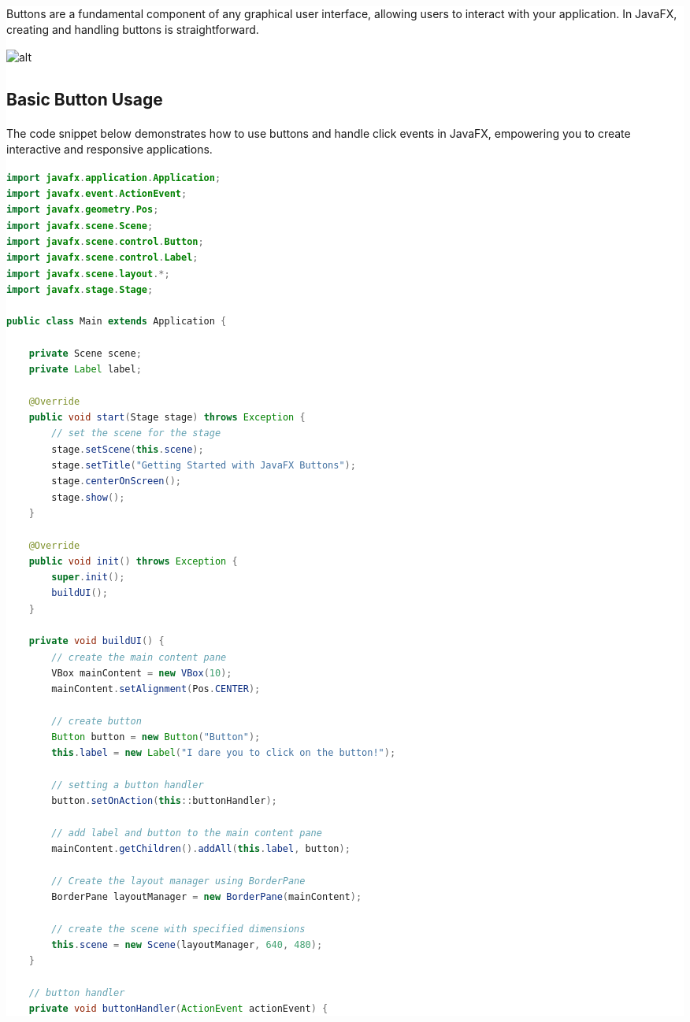 Buttons are a fundamental component of any graphical user interface, allowing users to interact with your application. In JavaFX, creating and handling buttons is straightforward. 

![alt](youtube:tuOvCFYPk40)

## Basic Button Usage

The code snippet below demonstrates how to use buttons and handle click events in JavaFX, empowering you to create interactive and responsive applications.

```java
import javafx.application.Application;
import javafx.event.ActionEvent;
import javafx.geometry.Pos;
import javafx.scene.Scene;
import javafx.scene.control.Button;
import javafx.scene.control.Label;
import javafx.scene.layout.*;
import javafx.stage.Stage;

public class Main extends Application {

    private Scene scene;
    private Label label;

    @Override
    public void start(Stage stage) throws Exception {
        // set the scene for the stage
        stage.setScene(this.scene);
        stage.setTitle("Getting Started with JavaFX Buttons");
        stage.centerOnScreen();
        stage.show();
    }

    @Override
    public void init() throws Exception {
        super.init();
        buildUI();
    }

    private void buildUI() {
        // create the main content pane
        VBox mainContent = new VBox(10);
        mainContent.setAlignment(Pos.CENTER);

        // create button
        Button button = new Button("Button");
        this.label = new Label("I dare you to click on the button!");

        // setting a button handler
        button.setOnAction(this::buttonHandler);

        // add label and button to the main content pane
        mainContent.getChildren().addAll(this.label, button);

        // Create the layout manager using BorderPane
        BorderPane layoutManager = new BorderPane(mainContent);

        // create the scene with specified dimensions
        this.scene = new Scene(layoutManager, 640, 480);
    }

    // button handler
    private void buttonHandler(ActionEvent actionEvent) {
```